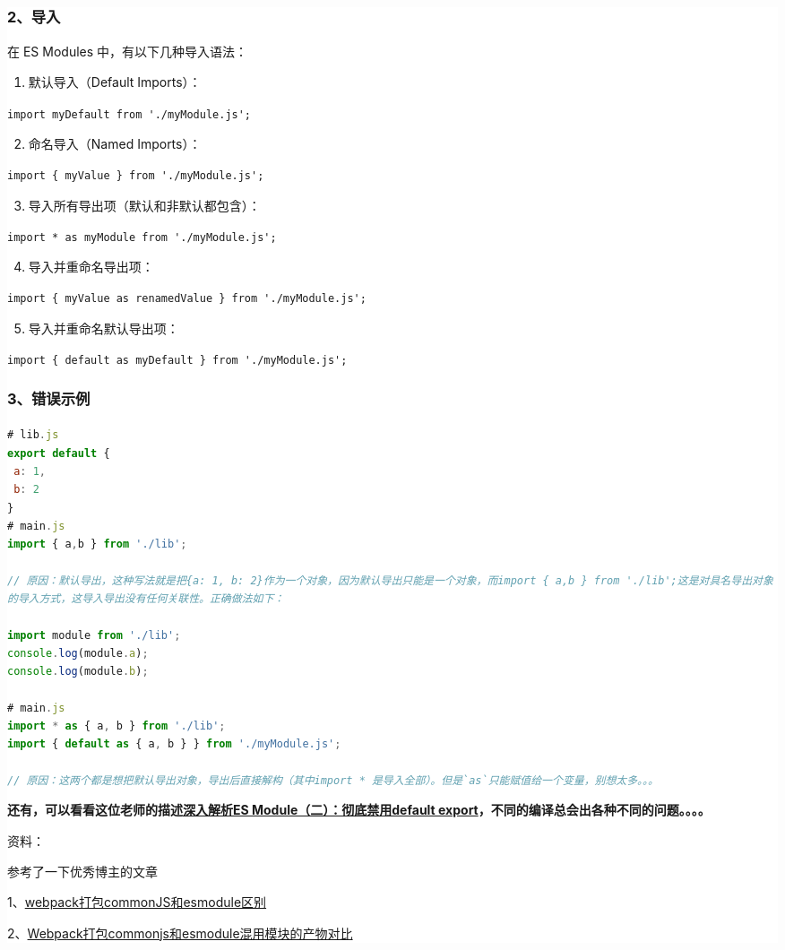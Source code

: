 ### 2、导入   
在 ES Modules 中，有以下几种导入语法：   

1. 默认导入（Default Imports）： 

`import myDefault from './myModule.js';`

2. 命名导入（Named Imports）：   

`import { myValue } from './myModule.js';`

3. 导入所有导出项（默认和非默认都包含）：   

`import * as myModule from './myModule.js';`

4. 导入并重命名导出项：  

`import { myValue as renamedValue } from './myModule.js';`

5. 导入并重命名默认导出项：    

`import { default as myDefault } from './myModule.js';`

### 3、错误示例
```js
# lib.js
export default { 
 a: 1,
 b: 2
}
# main.js
import { a,b } from './lib';

// 原因：默认导出，这种写法就是把{a: 1, b: 2}作为一个对象，因为默认导出只能是一个对象，而import { a,b } from './lib';这是对具名导出对象的导入方式，这导入导出没有任何关联性。正确做法如下：   

import module from './lib';
console.log(module.a);
console.log(module.b);

# main.js
import * as { a, b } from './lib';
import { default as { a, b } } from './myModule.js';

// 原因：这两个都是想把默认导出对象，导出后直接解构（其中import * 是导入全部）。但是`as`只能赋值给一个变量，别想太多。。。
```

**还有，可以看看这位老师的描述[深入解析ES Module（二）：彻底禁用default export](https://zhuanlan.zhihu.com/p/97335917)，不同的编译总会出各种不同的问题。。。。**

资料：   

参考了一下优秀博主的文章   

1、[webpack打包commonJS和esmodule区别](https://juejin.cn/post/7093428816785670152)

2、[Webpack打包commonjs和esmodule混用模块的产物对比](https://juejin.cn/post/7095194532626563109)
